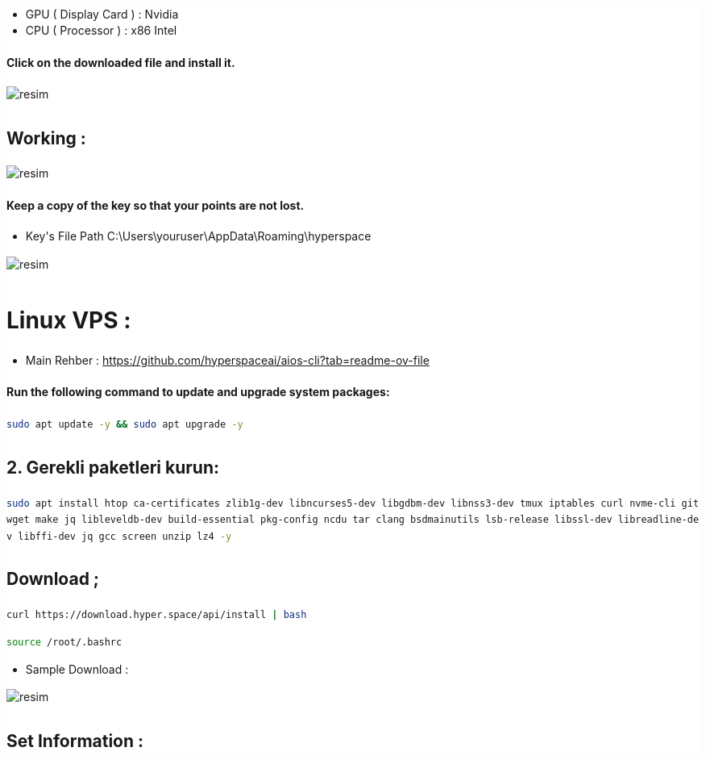 - GPU ( Display Card ) : Nvidia
- CPU ( Processor ) : x86 Intel

#### Click on the downloaded file and install it.

![resim](https://github.com/user-attachments/assets/640f27d6-04ee-4254-b01d-7633531915f0)


## Working : 

![resim](https://github.com/user-attachments/assets/2da9ec02-8559-4bd0-b35e-25ab38cf5907)

#### Keep a copy of the key so that your points are not lost.

- Key's File Path C:\Users\youruser\AppData\Roaming\hyperspace

![resim](https://github.com/user-attachments/assets/e1c1cc6e-f432-4b7d-98b7-c080d27cc7a2)



# Linux VPS : 

- Main Rehber : https://github.com/hyperspaceai/aios-cli?tab=readme-ov-file

#### Run the following command to update and upgrade system packages:

```bash
sudo apt update -y && sudo apt upgrade -y
```
## 2. Gerekli paketleri kurun:

```bash
sudo apt install htop ca-certificates zlib1g-dev libncurses5-dev libgdbm-dev libnss3-dev tmux iptables curl nvme-cli git wget make jq libleveldb-dev build-essential pkg-config ncdu tar clang bsdmainutils lsb-release libssl-dev libreadline-dev libffi-dev jq gcc screen unzip lz4 -y
```

## Download ; 

```bash
curl https://download.hyper.space/api/install | bash
```
```bash
source /root/.bashrc
```

- Sample Download : 

![resim](https://github.com/user-attachments/assets/998ec182-9893-4153-bae3-3a446fa6a298)


## Set Information  : 
